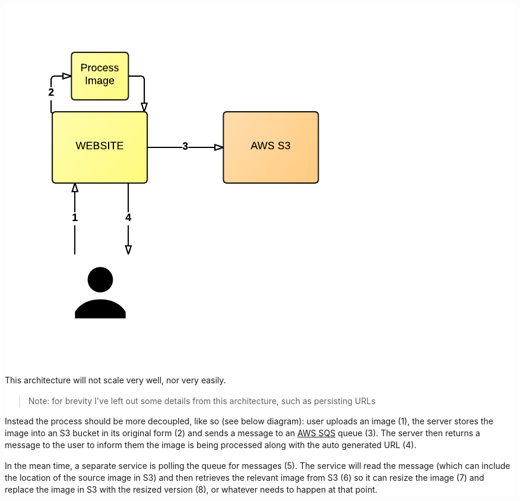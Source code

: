 ![Bad Architecture](/../../assets/images//bad-architecture.png)

This architecture will not scale very well, nor very easily.

> Note: for brevity I've left out some details from this architecture, such as persisting URLs

Instead the process should be more decoupled, like so (see below diagram): user uploads an image (1), the server stores the image into an S3 bucket in its original form (2) and sends a message to an [AWS SQS](http://aws.amazon.com/sqs/) queue (3). The server then returns a message to the user to inform them the image is being processed along with the auto generated URL (4).

In the mean time, a separate service is polling the queue for messages (5). The service will read the message (which can include the location of the source image in S3) and then retrieves the relevant image from S3 (6) so it can resize the image (7) and replace the image in S3 with the resized version (8), or whatever needs to happen at that point.
